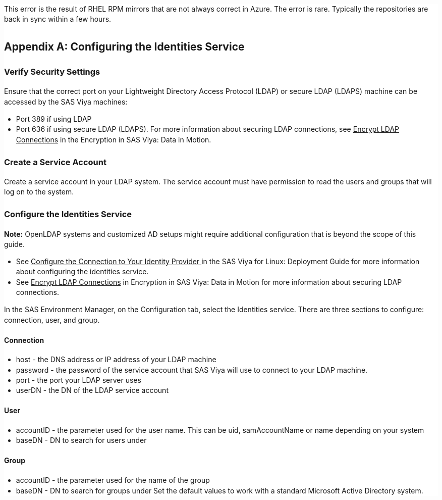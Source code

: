 This error is the result of RHEL RPM mirrors that are not always correct in Azure. The error is rare. Typically the repositories are back in sync within a few hours.  

<a name="AddA"></a>
## Appendix A: Configuring the Identities Service
<a name="AddAVerify"></a>
### Verify Security Settings
Ensure that the correct port on your Lightweight Directory Access Protocol (LDAP) or secure LDAP (LDAPS) machine can be accessed by the SAS Viya machines:
* Port 389 if using LDAP
* Port 636 if using secure LDAP (LDAPS). For more information about securing LDAP connections, see [Encrypt LDAP Connections](https://go.documentation.sas.com/?docsetId=calencryptmotion&docsetTarget=n1xdqv1sezyrahn17erzcunxwix9.htm&docsetVersion=3.5&locale=en#p1bai319815977n1bzdyyxr3d5he) in the Encryption in SAS Viya: Data in Motion.

<a name="AddACreateServiceAccount"></a>
### Create a Service Account
Create a service account in your LDAP system. The service account must have permission to read the users and groups that will log on to the system.

<a name="AddAConfigureIdentitiesService"></a>
### Configure the Identities Service
**Note:**   OpenLDAP systems and customized AD setups might require additional configuration that is beyond the scope of this guide.
* See [Configure the Connection to Your Identity Provider ](https://go.documentation.sas.com/?docsetId=dplyml0phy0lax&docsetTarget=p0dt267jhkqh3un178jzupyyetsa.htm&docsetVersion=3.5&locale=en#n1p4yydj6grbban1kl1te52gv0kf) in the SAS Viya for Linux: Deployment Guide for more information about configuring the identities service. 
* See [Encrypt LDAP Connections](https://go.documentation.sas.com/?docsetId=calencryptmotion&docsetTarget=n1xdqv1sezyrahn17erzcunxwix9.htm&docsetVersion=3.5&locale=en#p1bai319815977n1bzdyyxr3d5he) in  Encryption in SAS Viya: Data in Motion for more information about securing LDAP connections.

In the SAS Environment Manager, on the Configuration tab, select the Identities service. There are three sections to configure: connection, user, and group. 
#### Connection
*	host - the DNS address or IP address of your LDAP machine
*	password - the password of the service account that SAS Viya will use to connect to your LDAP machine.
*	port - the port your LDAP server uses
*	userDN - the DN of the LDAP service account
#### User
*	accountID - the parameter used for the user name. This can be uid, samAccountName or name depending on your system
*	baseDN - DN to search for users under
#### Group
*	accountID - the parameter used for the name of the group
*	baseDN - DN to search for groups under
Set the default values to work with a standard Microsoft Active Directory system.
